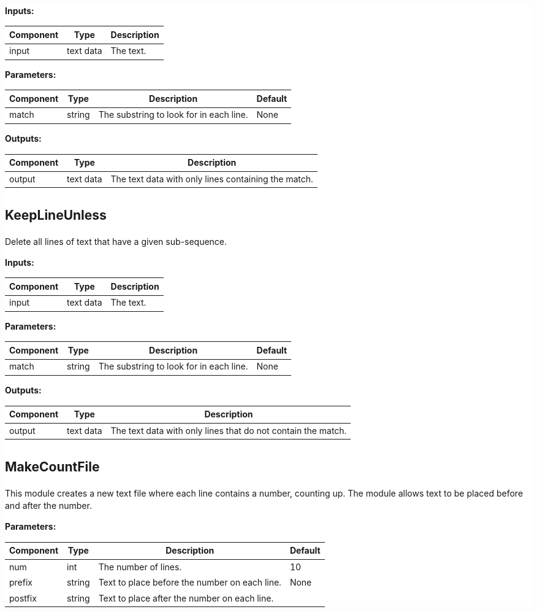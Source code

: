 **Inputs:**

| Component | Type | Description |
| --------- | ---- | ----------- |
| input  | text data | The text. |

**Parameters:**

| Component | Type | Description | Default |
| --------- | ---- | ----------- | ------- |
| match | string | The substring to look for in each line. | None |

**Outputs:**

| Component | Type | Description |
| --------- | ---- | ----------- |
| output  | text data | The text data with only lines containing the match. |

## KeepLineUnless

Delete all lines of text that have a given sub-sequence.

**Inputs:**

| Component | Type | Description |
| --------- | ---- | ----------- |
| input  | text data | The text. |

**Parameters:**

| Component | Type | Description | Default |
| --------- | ---- | ----------- | ------- |
| match | string | The substring to look for in each line. | None |

**Outputs:**

| Component | Type | Description |
| --------- | ---- | ----------- |
| output  | text data | The text data with only lines that do not contain the match. |


## MakeCountFile

This module creates a new text file where each line contains a number, counting up. The module allows text to be placed before and after the number.


**Parameters:**

| Component | Type | Description | Default |
| --------- | ---- | ----------- | ------- |
| num | int | The number of lines. | 10 |
| prefix | string | Text to place before the number on each line. | None |
| postfix | string | Text to place after the number on each line.

